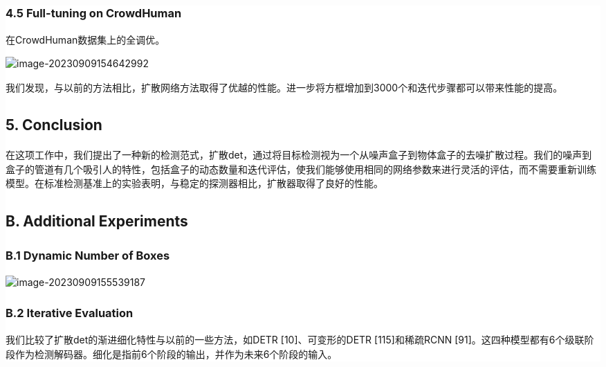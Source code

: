 ### 4.5 Full-tuning on CrowdHuman

在CrowdHuman数据集上的全调优。

![image-20230909154642992](D:/CODing/pics/image-20230909154642992.png)

我们发现，与以前的方法相比，扩散网络方法取得了优越的性能。进一步将方框增加到3000个和迭代步骤都可以带来性能的提高。

## 5. Conclusion

在这项工作中，我们提出了一种新的检测范式，扩散det，通过将目标检测视为一个从噪声盒子到物体盒子的去噪扩散过程。我们的噪声到盒子的管道有几个吸引人的特性，包括盒子的动态数量和迭代评估，使我们能够使用相同的网络参数来进行灵活的评估，而不需要重新训练模型。在标准检测基准上的实验表明，与稳定的探测器相比，扩散器取得了良好的性能。

## B. Additional Experiments

### B.1 Dynamic Number of Boxes

![image-20230909155539187](D:/CODing/pics/image-20230909155539187.png)

### B.2  Iterative Evaluation

我们比较了扩散det的渐进细化特性与以前的一些方法，如DETR [10]、可变形的DETR [115]和稀疏RCNN [91]。这四种模型都有6个级联阶段作为检测解码器。细化是指前6个阶段的输出，并作为未来6个阶段的输入。
